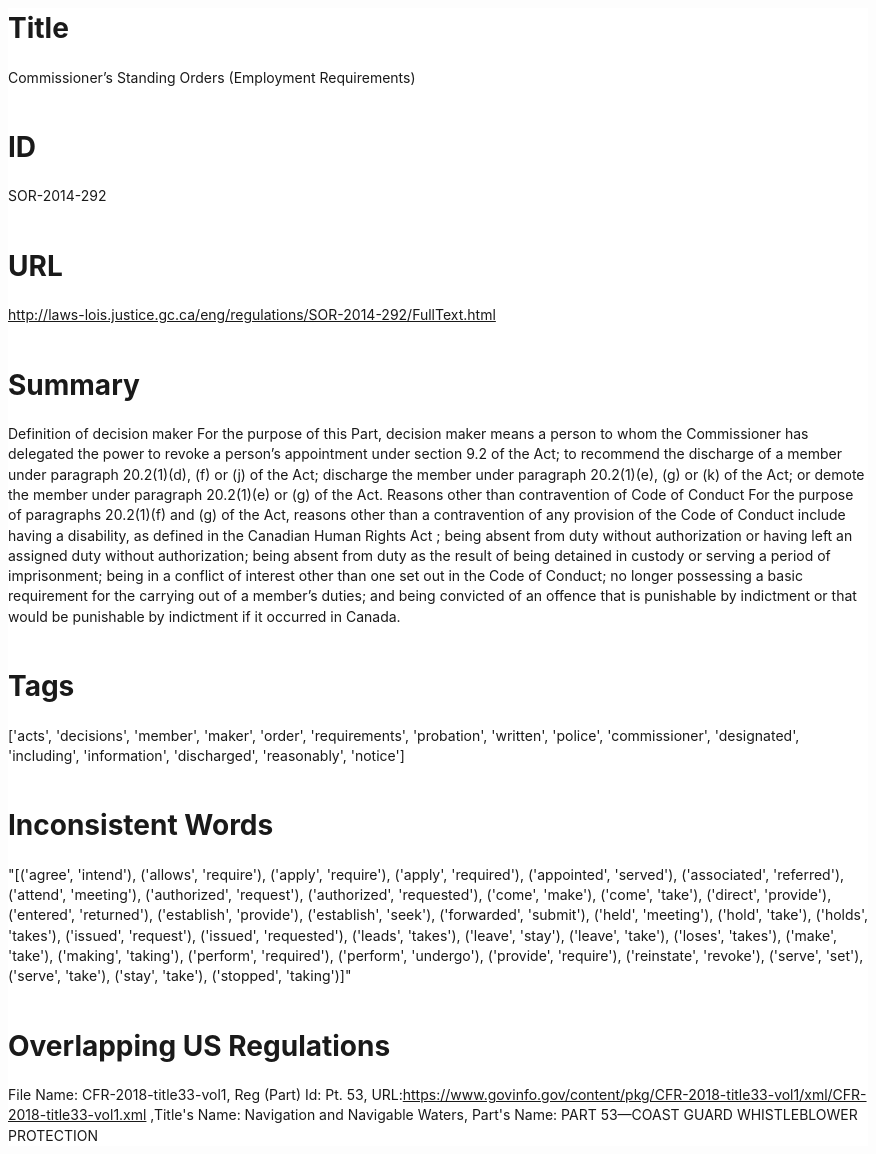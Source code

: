 # Title
Commissioner’s Standing Orders (Employment Requirements)


# ID
SOR-2014-292

# URL
http://laws-lois.justice.gc.ca/eng/regulations/SOR-2014-292/FullText.html


# Summary
Definition of  decision maker For the purpose of this Part,  decision maker  means a person to whom the Commissioner has delegated the power to revoke a person’s appointment under section 9.2 of the Act; to recommend the discharge of a member under paragraph 20.2(1)(d), (f) or (j) of the Act; discharge the member under paragraph 20.2(1)(e), (g) or (k) of the Act; or demote the member under paragraph 20.2(1)(e) or (g) of the Act. Reasons other than contravention of Code of Conduct For the purpose of paragraphs 20.2(1)(f) and (g) of the Act, reasons other than a contravention of any provision of the Code of Conduct include having a disability, as defined in the  Canadian Human Rights Act ; being absent from duty without authorization or having left an assigned duty without authorization; being absent from duty as the result of being detained in custody or serving a period of imprisonment; being in a conflict of interest other than one set out in the Code of Conduct; no longer possessing a basic requirement for the carrying out of a member’s duties; and being convicted of an offence that is punishable by indictment or that would be punishable by indictment if it occurred in Canada.


# Tags
['acts', 'decisions', 'member', 'maker', 'order', 'requirements', 'probation', 'written', 'police', 'commissioner', 'designated', 'including', 'information', 'discharged', 'reasonably', 'notice']


# Inconsistent Words
"[('agree', 'intend'), ('allows', 'require'), ('apply', 'require'), ('apply', 'required'), ('appointed', 'served'), ('associated', 'referred'), ('attend', 'meeting'), ('authorized', 'request'), ('authorized', 'requested'), ('come', 'make'), ('come', 'take'), ('direct', 'provide'), ('entered', 'returned'), ('establish', 'provide'), ('establish', 'seek'), ('forwarded', 'submit'), ('held', 'meeting'), ('hold', 'take'), ('holds', 'takes'), ('issued', 'request'), ('issued', 'requested'), ('leads', 'takes'), ('leave', 'stay'), ('leave', 'take'), ('loses', 'takes'), ('make', 'take'), ('making', 'taking'), ('perform', 'required'), ('perform', 'undergo'), ('provide', 'require'), ('reinstate', 'revoke'), ('serve', 'set'), ('serve', 'take'), ('stay', 'take'), ('stopped', 'taking')]"


# Overlapping US Regulations
File Name: CFR-2018-title33-vol1, Reg (Part) Id: Pt. 53, URL:https://www.govinfo.gov/content/pkg/CFR-2018-title33-vol1/xml/CFR-2018-title33-vol1.xml
,Title's Name: Navigation and Navigable Waters, Part's Name: PART 53—COAST GUARD WHISTLEBLOWER PROTECTION
